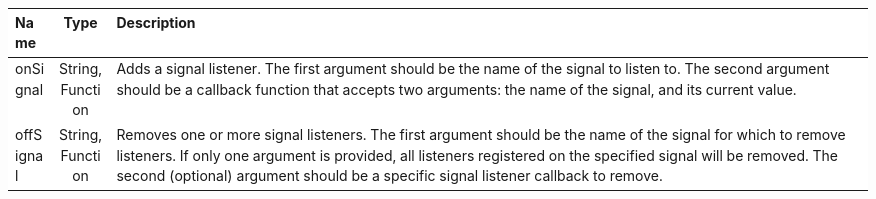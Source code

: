 | Name                | Type                | Description  |
| :------------------ |:-------------------:| :------------|
| onSignal            | String, Function    | Adds a signal listener. The first argument should be the name of the signal to listen to. The second argument should be a callback function that accepts two arguments: the name of the signal, and its current value.| 
| offSignal           | String, Function    | Removes one or more signal listeners. The first argument should be the name of the signal for which to remove listeners. If only one argument is provided, all listeners registered on the specified signal will be removed. The second (optional) argument should be a specific signal listener callback to remove.|


